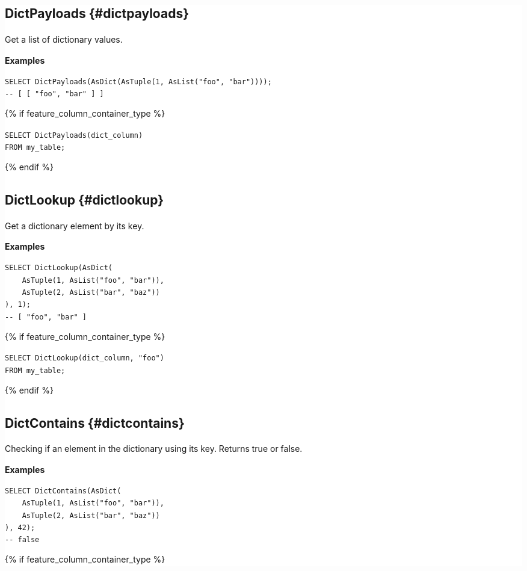 ## DictPayloads {#dictpayloads}

Get a list of dictionary values.

**Examples**

```yql
SELECT DictPayloads(AsDict(AsTuple(1, AsList("foo", "bar"))));
-- [ [ "foo", "bar" ] ]
```

{% if feature_column_container_type %}

```yql
SELECT DictPayloads(dict_column)
FROM my_table;
```

{% endif %}

## DictLookup {#dictlookup}

Get a dictionary element by its key.

**Examples**

```yql
SELECT DictLookup(AsDict(
    AsTuple(1, AsList("foo", "bar")),
    AsTuple(2, AsList("bar", "baz"))
), 1);
-- [ "foo", "bar" ]
```

{% if feature_column_container_type %}

```yql
SELECT DictLookup(dict_column, "foo")
FROM my_table;
```

{% endif %}

## DictContains {#dictcontains}

Checking if an element in the dictionary using its key. Returns true or false.

**Examples**

```yql
SELECT DictContains(AsDict(
    AsTuple(1, AsList("foo", "bar")),
    AsTuple(2, AsList("bar", "baz"))
), 42);
-- false
```

{% if feature_column_container_type %}
